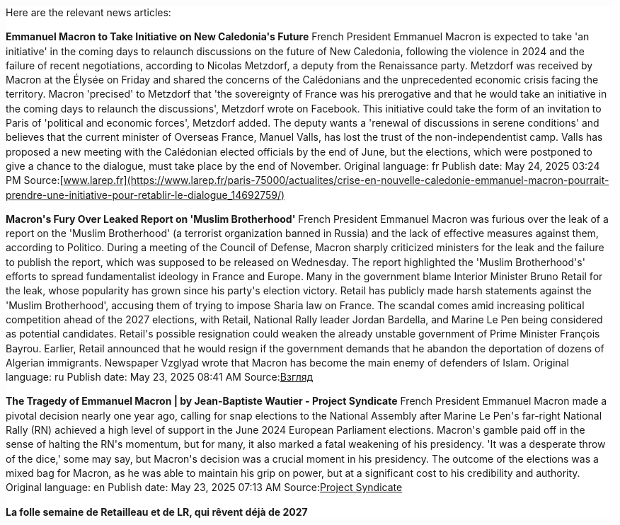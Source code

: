 Here are the relevant news articles:

**Emmanuel Macron to Take Initiative on New Caledonia's Future**
French President Emmanuel Macron is expected to take 'an initiative' in the coming days to relaunch discussions on the future of New Caledonia, following the violence in 2024 and the failure of recent negotiations, according to Nicolas Metzdorf, a deputy from the Renaissance party. Metzdorf was received by Macron at the Élysée on Friday and shared the concerns of the Calédonians and the unprecedented economic crisis facing the territory. Macron 'precised' to Metzdorf that 'the sovereignty of France was his prerogative and that he would take an initiative in the coming days to relaunch the discussions', Metzdorf wrote on Facebook. This initiative could take the form of an invitation to Paris of 'political and economic forces', Metzdorf added. The deputy wants a 'renewal of discussions in serene conditions' and believes that the current minister of Overseas France, Manuel Valls, has lost the trust of the non-independentist camp. Valls has proposed a new meeting with the Calédonian elected officials by the end of June, but the elections, which were postponed to give a chance to the dialogue, must take place by the end of November.
Original language: fr
Publish date: May 24, 2025 03:24 PM
Source:[www.larep.fr](https://www.larep.fr/paris-75000/actualites/crise-en-nouvelle-caledonie-emmanuel-macron-pourrait-prendre-une-initiative-pour-retablir-le-dialogue_14692759/)

**Macron's Fury Over Leaked Report on 'Muslim Brotherhood'**
French President Emmanuel Macron was furious over the leak of a report on the 'Muslim Brotherhood' (a terrorist organization banned in Russia) and the lack of effective measures against them, according to Politico. During a meeting of the Council of Defense, Macron sharply criticized ministers for the leak and the failure to publish the report, which was supposed to be released on Wednesday. The report highlighted the 'Muslim Brotherhood's' efforts to spread fundamentalist ideology in France and Europe. Many in the government blame Interior Minister Bruno Retail for the leak, whose popularity has grown since his party's election victory. Retail has publicly made harsh statements against the 'Muslim Brotherhood', accusing them of trying to impose Sharia law on France. The scandal comes amid increasing political competition ahead of the 2027 elections, with Retail, National Rally leader Jordan Bardella, and Marine Le Pen being considered as potential candidates. Retail's possible resignation could weaken the already unstable government of Prime Minister François Bayrou. Earlier, Retail announced that he would resign if the government demands that he abandon the deportation of dozens of Algerian immigrants. Newspaper Vzglyad wrote that Macron has become the main enemy of defenders of Islam.
Original language: ru
Publish date: May 23, 2025 08:41 AM
Source:[Взгляд](https://vz.ru/news/2025/5/23/1334051.html)

**The Tragedy of Emmanuel Macron | by Jean-Baptiste Wautier - Project Syndicate**
French President Emmanuel Macron made a pivotal decision nearly one year ago, calling for snap elections to the National Assembly after Marine Le Pen's far-right National Rally (RN) achieved a high level of support in the June 2024 European Parliament elections. Macron's gamble paid off in the sense of halting the RN's momentum, but for many, it also marked a fatal weakening of his presidency. 'It was a desperate throw of the dice,' some may say, but Macron's decision was a crucial moment in his presidency. The outcome of the elections was a mixed bag for Macron, as he was able to maintain his grip on power, but at a significant cost to his credibility and authority.
Original language: en
Publish date: May 23, 2025 07:13 AM
Source:[Project Syndicate](https://www.project-syndicate.org/onpoint/how-emmanuel-macron-presidency-drifted-off-course-by-jean-baptiste-wautier-2025-05)

**La folle semaine de Retailleau et de LR, qui rêvent déjà de 2027**